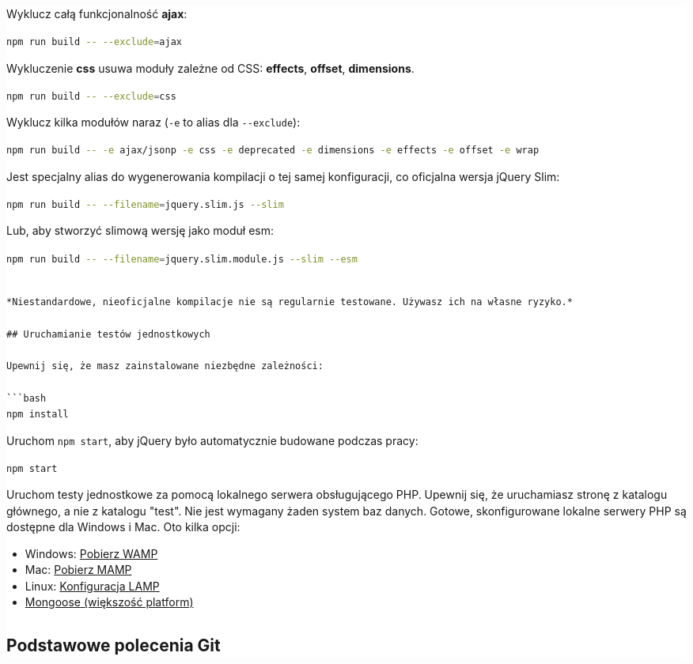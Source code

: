 Wyklucz całą funkcjonalność **ajax**:

```bash
npm run build -- --exclude=ajax
```

Wykluczenie **css** usuwa moduły zależne od CSS: **effects**, **offset**, **dimensions**.

```bash
npm run build -- --exclude=css
```

Wyklucz kilka modułów naraz (`-e` to alias dla `--exclude`):

```bash
npm run build -- -e ajax/jsonp -e css -e deprecated -e dimensions -e effects -e offset -e wrap
```

Jest specjalny alias do wygenerowania kompilacji o tej samej konfiguracji, co oficjalna wersja jQuery Slim:

```bash
npm run build -- --filename=jquery.slim.js --slim
```

Lub, aby stworzyć slimową wersję jako moduł esm:

```bash
npm run build -- --filename=jquery.slim.module.js --slim --esm
```
```

*Niestandardowe, nieoficjalne kompilacje nie są regularnie testowane. Używasz ich na własne ryzyko.*

## Uruchamianie testów jednostkowych

Upewnij się, że masz zainstalowane niezbędne zależności:

```bash
npm install
```

Uruchom `npm start`, aby jQuery było automatycznie budowane podczas pracy:

```bash
npm start
```

Uruchom testy jednostkowe za pomocą lokalnego serwera obsługującego PHP. Upewnij się, że uruchamiasz stronę z katalogu głównego, a nie z katalogu "test". Nie jest wymagany żaden system baz danych. Gotowe, skonfigurowane lokalne serwery PHP są dostępne dla Windows i Mac. Oto kilka opcji:

- Windows: [Pobierz WAMP](https://www.wampserver.com/en/)
- Mac: [Pobierz MAMP](https://www.mamp.info/en/downloads/)
- Linux: [Konfiguracja LAMP](https://www.linux.com/training-tutorials/easy-lamp-server-installation/)
- [Mongoose (większość platform)](https://code.google.com/p/mongoose/)

## Podstawowe polecenia Git
